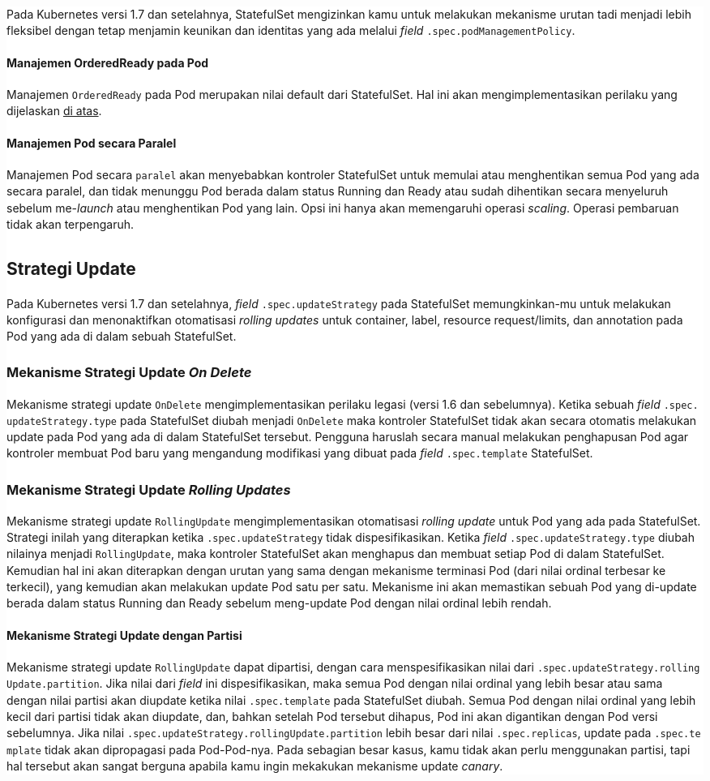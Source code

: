 Pada Kubernetes versi 1.7 dan setelahnya, StatefulSet mengizinkan kamu untuk 
melakukan mekanisme urutan tadi menjadi lebih fleksibel dengan tetap 
menjamin keunikan dan identitas yang ada melalui _field_ `.spec.podManagementPolicy`.

#### Manajemen OrderedReady pada Pod

Manajemen `OrderedReady` pada Pod merupakan nilai default dari StatefulSet. 
Hal ini akan mengimplementasikan perilaku yang dijelaskan [di atas](#jaminan-deployment-dan-mekanisme-scaling).

#### Manajemen Pod secara Paralel

Manajemen Pod secara `paralel` akan menyebabkan kontroler StatefulSet untuk 
memulai atau menghentikan semua Pod yang ada secara paralel, dan tidak 
menunggu Pod berada dalam status Running dan Ready atau sudah dihentikan secara menyeluruh 
sebelum me-_launch_ atau menghentikan Pod yang lain. Opsi ini hanya akan memengaruhi operasi 
_scaling_. Operasi pembaruan tidak akan terpengaruh.

## Strategi Update

Pada Kubernetes versi 1.7 dan setelahnya, _field_ `.spec.updateStrategy` pada StatefulSet 
memungkinkan-mu untuk melakukan konfigurasi dan menonaktifkan otomatisasi 
_rolling updates_ untuk container, label, resource request/limits, dan
annotation pada Pod yang ada di dalam sebuah StatefulSet.

### Mekanisme Strategi Update _On Delete_

Mekanisme strategi update `OnDelete` mengimplementasikan perilaku legasi (versi 1.6 dan sebelumnya). 
Ketika sebuah _field_ `.spec.updateStrategy.type` pada StatefulSet diubah menjadi `OnDelete` 
maka kontroler StatefulSet tidak akan secara otomatis melakukan update 
pada Pod yang ada di dalam StatefulSet tersebut. Pengguna haruslah secara manual 
melakukan penghapusan Pod agar kontroler membuat Pod baru yang mengandung modifikasi 
yang dibuat pada _field_ `.spec.template` StatefulSet.

### Mekanisme Strategi Update _Rolling Updates_

Mekanisme strategi update `RollingUpdate` mengimplementasikan otomatisasi _rolling update_ 
untuk Pod yang ada pada StatefulSet. Strategi inilah yang diterapkan ketika `.spec.updateStrategy` tidak dispesifikasikan. 
Ketika _field_ `.spec.updateStrategy.type` diubah nilainya menjadi `RollingUpdate`, maka 
kontroler StatefulSet akan menghapus dan membuat setiap Pod di dalam StatefulSet. Kemudian 
hal ini akan diterapkan dengan urutan yang sama dengan mekanisme terminasi Pod (dari nilai ordinal terbesar ke terkecil), 
yang kemudian akan melakukan update Pod satu per satu. Mekanisme ini akan memastikan sebuah Pod yang di-update 
berada dalam status Running dan Ready sebelum meng-update Pod dengan nilai ordinal lebih rendah.

#### Mekanisme Strategi Update dengan Partisi

Mekanisme strategi update `RollingUpdate` dapat dipartisi, dengan cara menspesifikasikan nilai 
dari `.spec.updateStrategy.rollingUpdate.partition`. Jika nilai dari _field_ ini dispesifikasikan, 
maka semua Pod dengan nilai ordinal yang lebih besar atau sama dengan nilai partisi akan diupdate ketika 
nilai `.spec.template` pada StatefulSet diubah. Semua Pod dengan nilai ordinal yang lebih kecil 
dari partisi tidak akan diupdate, dan, bahkan setelah Pod tersebut dihapus, Pod ini akan digantikan 
dengan Pod versi sebelumnya. Jika nilai `.spec.updateStrategy.rollingUpdate.partition` lebih besar dari 
nilai `.spec.replicas`, update pada `.spec.template` tidak akan dipropagasi pada Pod-Pod-nya.
Pada sebagian besar kasus, kamu tidak akan perlu menggunakan partisi, tapi hal tersebut 
akan sangat berguna apabila kamu ingin mekakukan mekanisme update _canary_.
